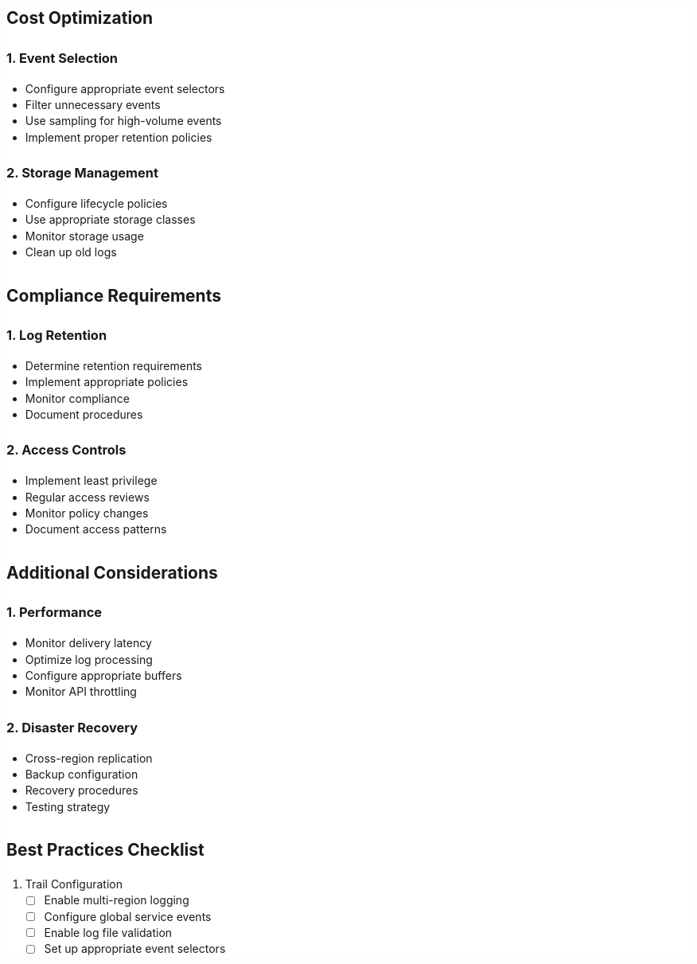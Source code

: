 ## Cost Optimization

### 1. Event Selection
- Configure appropriate event selectors
- Filter unnecessary events
- Use sampling for high-volume events
- Implement proper retention policies

### 2. Storage Management
- Configure lifecycle policies
- Use appropriate storage classes
- Monitor storage usage
- Clean up old logs

## Compliance Requirements

### 1. Log Retention
- Determine retention requirements
- Implement appropriate policies
- Monitor compliance
- Document procedures

### 2. Access Controls
- Implement least privilege
- Regular access reviews
- Monitor policy changes
- Document access patterns

## Additional Considerations

### 1. Performance
- Monitor delivery latency
- Optimize log processing
- Configure appropriate buffers
- Monitor API throttling

### 2. Disaster Recovery
- Cross-region replication
- Backup configuration
- Recovery procedures
- Testing strategy

## Best Practices Checklist

1. Trail Configuration
   - [ ] Enable multi-region logging
   - [ ] Configure global service events
   - [ ] Enable log file validation
   - [ ] Set up appropriate event selectors
